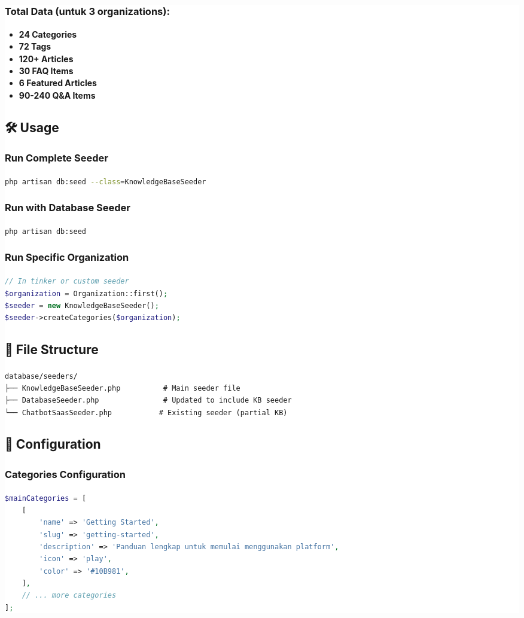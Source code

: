 ### **Total Data (untuk 3 organizations):**
- **24 Categories**
- **72 Tags**
- **120+ Articles**
- **30 FAQ Items**
- **6 Featured Articles**
- **90-240 Q&A Items**

## 🛠️ Usage

### **Run Complete Seeder**
```bash
php artisan db:seed --class=KnowledgeBaseSeeder
```

### **Run with Database Seeder**
```bash
php artisan db:seed
```

### **Run Specific Organization**
```php
// In tinker or custom seeder
$organization = Organization::first();
$seeder = new KnowledgeBaseSeeder();
$seeder->createCategories($organization);
```

## 📁 File Structure

```
database/seeders/
├── KnowledgeBaseSeeder.php          # Main seeder file
├── DatabaseSeeder.php               # Updated to include KB seeder
└── ChatbotSaasSeeder.php           # Existing seeder (partial KB)
```

## 🔧 Configuration

### **Categories Configuration**
```php
$mainCategories = [
    [
        'name' => 'Getting Started',
        'slug' => 'getting-started',
        'description' => 'Panduan lengkap untuk memulai menggunakan platform',
        'icon' => 'play',
        'color' => '#10B981',
    ],
    // ... more categories
];
```
